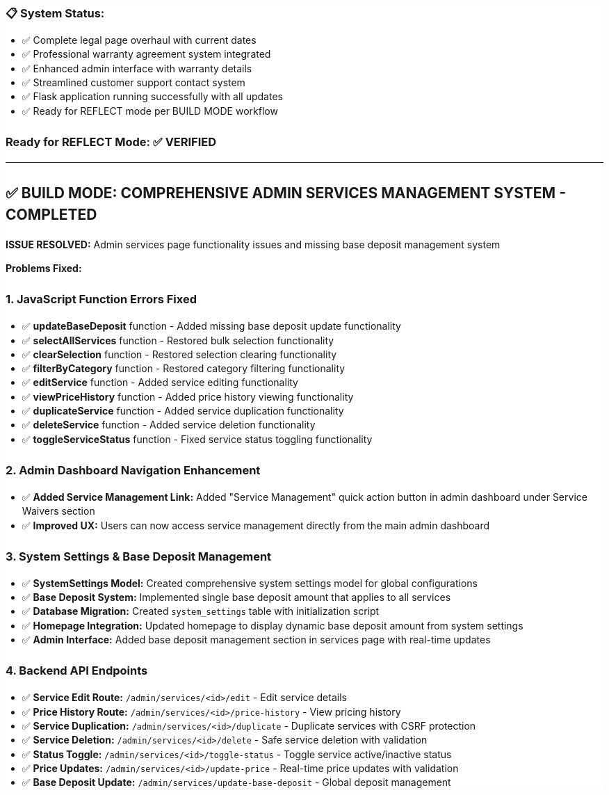 ### 📋 System Status:
- ✅ Complete legal page overhaul with current dates
- ✅ Professional warranty agreement system integrated
- ✅ Enhanced admin interface with warranty details
- ✅ Streamlined customer support contact system
- ✅ Flask application running successfully with all updates
- ✅ Ready for REFLECT mode per BUILD MODE workflow

### Ready for REFLECT Mode: ✅ VERIFIED

---

## ✅ BUILD MODE: COMPREHENSIVE ADMIN SERVICES MANAGEMENT SYSTEM - COMPLETED

**ISSUE RESOLVED:** Admin services page functionality issues and missing base deposit management system

**Problems Fixed:**

### **1. JavaScript Function Errors Fixed**
- ✅ **updateBaseDeposit** function - Added missing base deposit update functionality
- ✅ **selectAllServices** function - Restored bulk selection functionality  
- ✅ **clearSelection** function - Restored selection clearing functionality
- ✅ **filterByCategory** function - Restored category filtering functionality
- ✅ **editService** function - Added service editing functionality
- ✅ **viewPriceHistory** function - Added price history viewing functionality
- ✅ **duplicateService** function - Added service duplication functionality
- ✅ **deleteService** function - Added service deletion functionality
- ✅ **toggleServiceStatus** function - Fixed service status toggling functionality

### **2. Admin Dashboard Navigation Enhancement**
- ✅ **Added Service Management Link:** Added "Service Management" quick action button in admin dashboard under Service Waivers section
- ✅ **Improved UX:** Users can now access service management directly from the main admin dashboard

### **3. System Settings & Base Deposit Management**
- ✅ **SystemSettings Model:** Created comprehensive system settings model for global configurations
- ✅ **Base Deposit System:** Implemented single base deposit amount that applies to all services
- ✅ **Database Migration:** Created `system_settings` table with initialization script
- ✅ **Homepage Integration:** Updated homepage to display dynamic base deposit amount from system settings
- ✅ **Admin Interface:** Added base deposit management section in services page with real-time updates

### **4. Backend API Endpoints**
- ✅ **Service Edit Route:** `/admin/services/<id>/edit` - Edit service details
- ✅ **Price History Route:** `/admin/services/<id>/price-history` - View pricing history  
- ✅ **Service Duplication:** `/admin/services/<id>/duplicate` - Duplicate services with CSRF protection
- ✅ **Service Deletion:** `/admin/services/<id>/delete` - Safe service deletion with validation
- ✅ **Status Toggle:** `/admin/services/<id>/toggle-status` - Toggle service active/inactive status
- ✅ **Price Updates:** `/admin/services/<id>/update-price` - Real-time price updates with validation
- ✅ **Base Deposit Update:** `/admin/services/update-base-deposit` - Global deposit management
